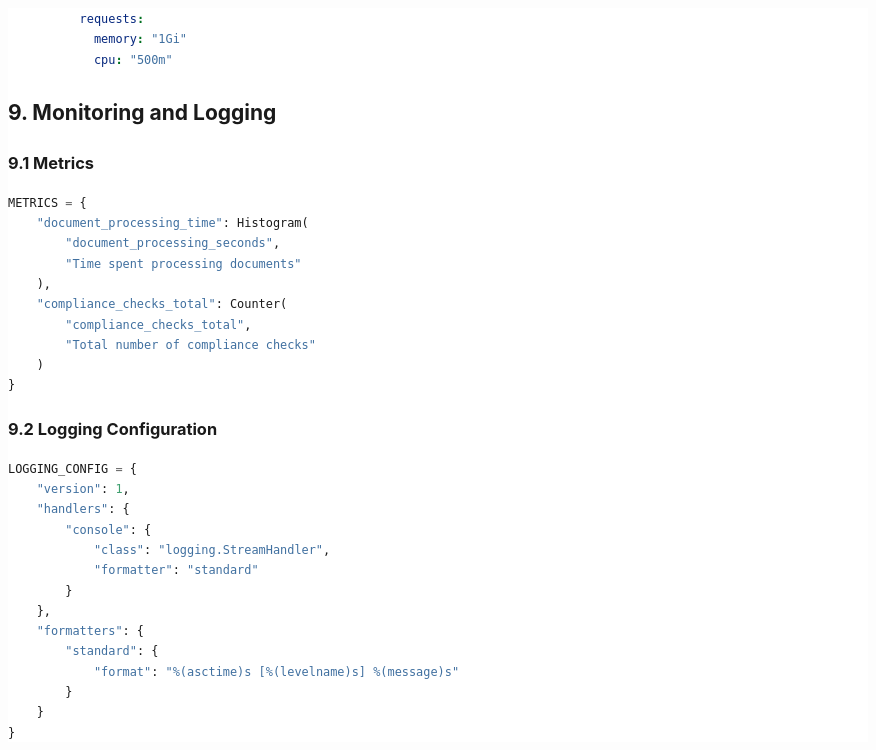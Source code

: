 ```yaml
          requests:
            memory: "1Gi"
            cpu: "500m"
```

## 9. Monitoring and Logging

### 9.1 Metrics
```python
METRICS = {
    "document_processing_time": Histogram(
        "document_processing_seconds",
        "Time spent processing documents"
    ),
    "compliance_checks_total": Counter(
        "compliance_checks_total",
        "Total number of compliance checks"
    )
}
```

### 9.2 Logging Configuration
```python
LOGGING_CONFIG = {
    "version": 1,
    "handlers": {
        "console": {
            "class": "logging.StreamHandler",
            "formatter": "standard"
        }
    },
    "formatters": {
        "standard": {
            "format": "%(asctime)s [%(levelname)s] %(message)s"
        }
    }
}
```
